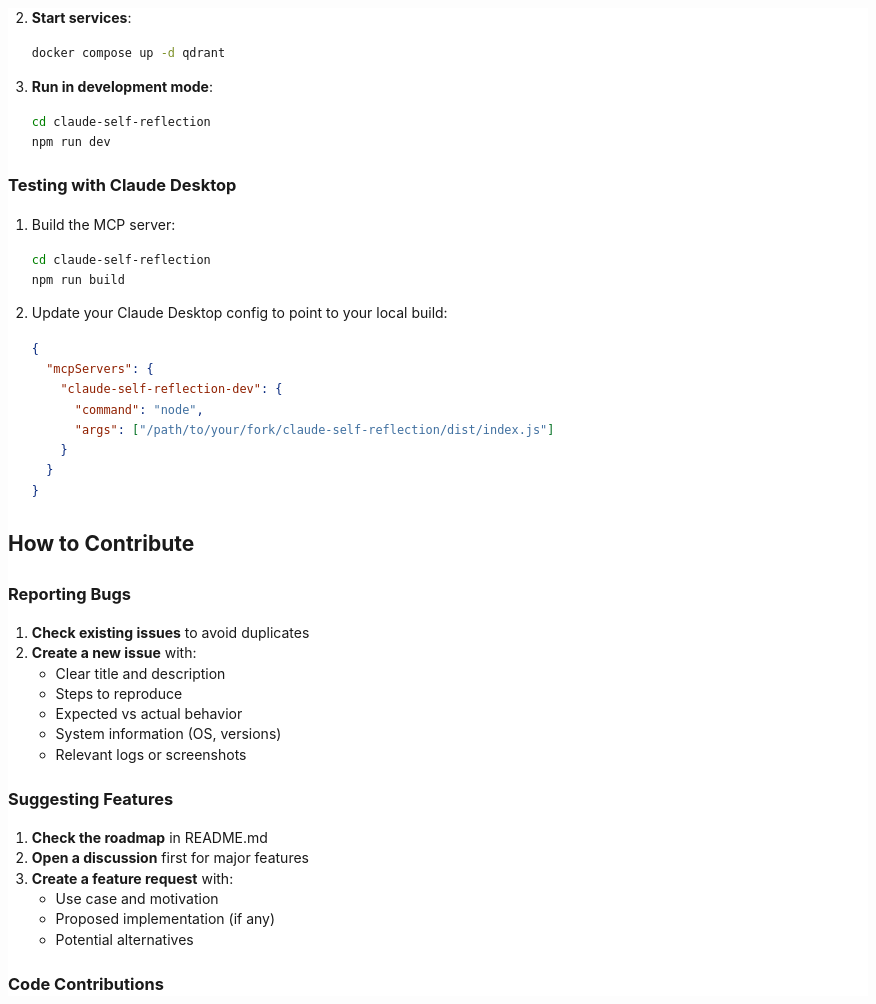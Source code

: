 2. **Start services**:
   ```bash
   docker compose up -d qdrant
   ```

3. **Run in development mode**:
   ```bash
   cd claude-self-reflection
   npm run dev
   ```

### Testing with Claude Desktop

1. Build the MCP server:
   ```bash
   cd claude-self-reflection
   npm run build
   ```

2. Update your Claude Desktop config to point to your local build:
   ```json
   {
     "mcpServers": {
       "claude-self-reflection-dev": {
         "command": "node",
         "args": ["/path/to/your/fork/claude-self-reflection/dist/index.js"]
       }
     }
   }
   ```

## How to Contribute

### Reporting Bugs

1. **Check existing issues** to avoid duplicates
2. **Create a new issue** with:
   - Clear title and description
   - Steps to reproduce
   - Expected vs actual behavior
   - System information (OS, versions)
   - Relevant logs or screenshots

### Suggesting Features

1. **Check the roadmap** in README.md
2. **Open a discussion** first for major features
3. **Create a feature request** with:
   - Use case and motivation
   - Proposed implementation (if any)
   - Potential alternatives

### Code Contributions
